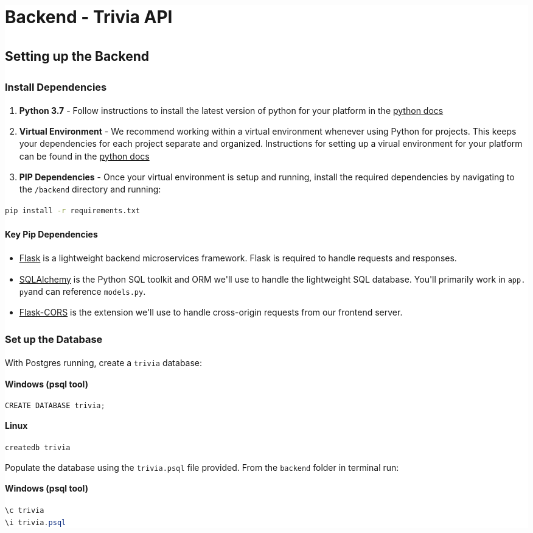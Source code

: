 # Backend - Trivia API

## Setting up the Backend

### Install Dependencies

1. **Python 3.7** - Follow instructions to install the latest version of python for your platform in the [python docs](https://docs.python.org/3/using/unix.html#getting-and-installing-the-latest-version-of-python)

2. **Virtual Environment** - We recommend working within a virtual environment whenever using Python for projects. This keeps your dependencies for each project separate and organized. Instructions for setting up a virual environment for your platform can be found in the [python docs](https://packaging.python.org/guides/installing-using-pip-and-virtual-environments/)

3. **PIP Dependencies** - Once your virtual environment is setup and running, install the required dependencies by navigating to the `/backend` directory and running:

```bash
pip install -r requirements.txt
```

#### Key Pip Dependencies

- [Flask](http://flask.pocoo.org/) is a lightweight backend microservices framework. Flask is required to handle requests and responses.

- [SQLAlchemy](https://www.sqlalchemy.org/) is the Python SQL toolkit and ORM we'll use to handle the lightweight SQL database. You'll primarily work in `app.py`and can reference `models.py`.

- [Flask-CORS](https://flask-cors.readthedocs.io/en/latest/#) is the extension we'll use to handle cross-origin requests from our frontend server.

### Set up the Database

With Postgres running, create a `trivia` database:

**Windows (psql tool)**
```powershell
CREATE DATABASE trivia;
```

**Linux**
```bash
createdb trivia
```

Populate the database using the `trivia.psql` file provided. From the `backend` folder in terminal run:

**Windows (psql tool)**
```powershell
\c trivia
\i trivia.psql
```
